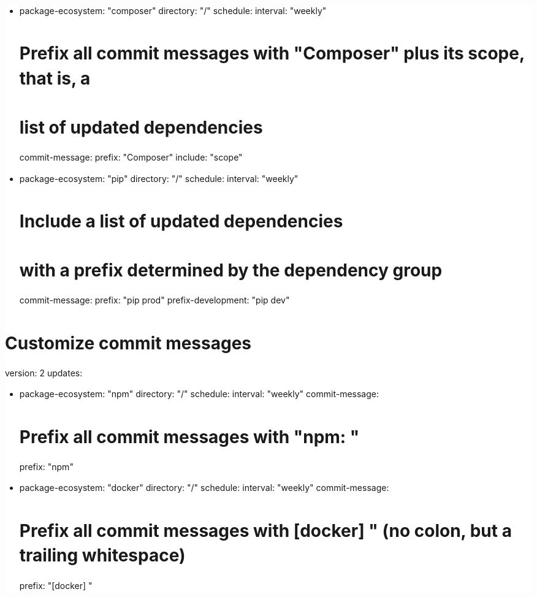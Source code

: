   - package-ecosystem: "composer"
    directory: "/"
    schedule:
      interval: "weekly"
    # Prefix all commit messages with "Composer" plus its scope, that is, a
    # list of updated dependencies
    commit-message:
      prefix: "Composer"
      include: "scope"

  - package-ecosystem: "pip"
    directory: "/"
    schedule:
      interval: "weekly"
    # Include a list of updated dependencies
    # with a prefix determined by the dependency group
    commit-message:
      prefix: "pip prod"
      prefix-development: "pip dev"

```
```
# Customize commit messages

version: 2
updates:
  - package-ecosystem: "npm"
    directory: "/"
    schedule:
      interval: "weekly"
    commit-message:
      # Prefix all commit messages with "npm: "
      prefix: "npm"

  - package-ecosystem: "docker"
    directory: "/"
    schedule:
      interval: "weekly"
    commit-message:
      # Prefix all commit messages with [docker] " (no colon, but a trailing whitespace)
      prefix: "[docker] "
